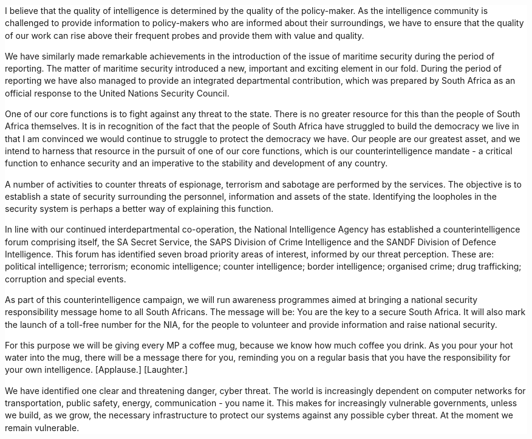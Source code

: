 I believe that the quality of intelligence is determined by the  quality  of
the policy-maker. As the intelligence community  is  challenged  to  provide
information to policy-makers who are informed about their  surroundings,  we
have to ensure that the quality of our work can rise  above  their  frequent
probes and provide them with value and quality.

We have similarly made remarkable achievements in the  introduction  of  the
issue of maritime security during the period of  reporting.  The  matter  of
maritime security introduced a new, important and exciting  element  in  our
fold. During the period of reporting we have  also  managed  to  provide  an
integrated departmental contribution, which was prepared by South Africa  as
an official response to the United Nations Security Council.

One of our core functions is to fight  against  any  threat  to  the  state.
There is no greater resource for  this  than  the  people  of  South  Africa
themselves. It is in recognition of  the  fact  that  the  people  of  South
Africa have struggled to build the democracy we live in that I am  convinced
we would continue to struggle to protect the democracy we have.  Our  people
are our greatest asset, and we  intend  to  harness  that  resource  in  the
pursuit of one of our  core  functions,  which  is  our  counterintelligence
mandate - a critical function to enhance security and an imperative  to  the
stability and development of any country.

A number of activities  to  counter  threats  of  espionage,  terrorism  and
sabotage are performed by the services. The  objective  is  to  establish  a
state of security surrounding the personnel, information and assets  of  the
state. Identifying the loopholes in the security system is perhaps a  better
way of explaining this function.

In line with our  continued  interdepartmental  co-operation,  the  National
Intelligence Agency has established a counterintelligence  forum  comprising
itself, the SA Secret Service, the SAPS Division of Crime  Intelligence  and
the SANDF Division of Defence Intelligence. This forum has identified  seven
broad priority areas of interest, informed by our threat  perception.  These
are:  political  intelligence;  terrorism;  economic  intelligence;  counter
intelligence;  border  intelligence;  organised  crime;  drug   trafficking;
corruption and special events.

As  part  of  this  counterintelligence  campaign,  we  will  run  awareness
programmes aimed at bringing  a  national  security  responsibility  message
home to all South Africans. The message will  be:  You  are  the  key  to  a
secure South Africa. It will also mark the launch of a toll-free number  for
the NIA, for the people to  volunteer  and  provide  information  and  raise
national security.

For this purpose we will be giving every MP a coffee mug,  because  we  know
how much coffee you drink. As you pour your hot water into  the  mug,  there
will be a message there for you, reminding you on a regular basis  that  you
have the responsibility for your own intelligence. [Applause.] [Laughter.]

We have identified one clear  and  threatening  danger,  cyber  threat.  The
world is increasingly dependent on  computer  networks  for  transportation,
public  safety,  energy,  communication  -  you  name  it.  This  makes  for
increasingly vulnerable governments,  unless  we  build,  as  we  grow,  the
necessary infrastructure to protect our systems against any  possible  cyber
threat. At the moment we remain vulnerable.
